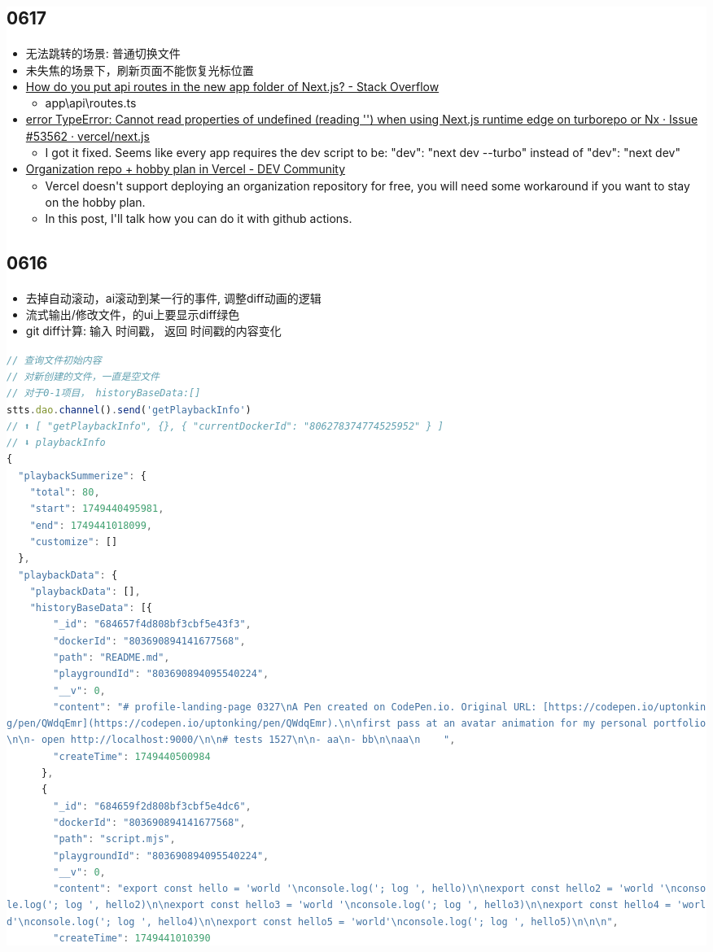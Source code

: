 ## 0617

- 无法跳转的场景: 普通切换文件
- 未失焦的场景下，刷新页面不能恢复光标位置
- [How do you put api routes in the new app folder of Next.js? - Stack Overflow](https://stackoverflow.com/questions/75418329/how-do-you-put-api-routes-in-the-new-app-folder-of-next-js)
  - app\api\routes.ts
- [error TypeError: Cannot read properties of undefined (reading '') when using Next.js runtime edge on turborepo or Nx · Issue #53562 · vercel/next.js](https://github.com/vercel/next.js/issues/53562)
  - I got it fixed. Seems like every app requires the dev script to be: "dev": "next dev --turbo" instead of "dev": "next dev"
- [Organization repo + hobby plan in Vercel - DEV Community](https://dev.to/algoorgoal/deploying-organization-repo-to-vercel-with-a-hobby-plan-2f3h)
  - Vercel doesn't support deploying an organization repository for free, you will need some workaround if you want to stay on the hobby plan. 
  - In this post, I'll talk how you can do it with github actions. 

## 0616

- 去掉自动滚动，ai滚动到某一行的事件, 调整diff动画的逻辑
- 流式输出/修改文件，的ui上要显示diff绿色
- git diff计算:  输入 时间戳， 返回 时间戳的内容变化

```js
// 查询文件初始内容
// 对新创建的文件，一直是空文件
// 对于0-1项目， historyBaseData:[]
stts.dao.channel().send('getPlaybackInfo')
// ⬆️ [ "getPlaybackInfo", {}, { "currentDockerId": "806278374774525952" } ]
// ⬇️ playbackInfo
{
  "playbackSummerize": {
    "total": 80,
    "start": 1749440495981,
    "end": 1749441018099,
    "customize": []
  },
  "playbackData": {
    "playbackData": [],
    "historyBaseData": [{
        "_id": "684657f4d808bf3cbf5e43f3",
        "dockerId": "803690894141677568",
        "path": "README.md",
        "playgroundId": "803690894095540224",
        "__v": 0,
        "content": "# profile-landing-page 0327\nA Pen created on CodePen.io. Original URL: [https://codepen.io/uptonking/pen/QWdqEmr](https://codepen.io/uptonking/pen/QWdqEmr).\n\nfirst pass at an avatar animation for my personal portfolio\n\n- open http://localhost:9000/\n\n# tests 1527\n\n- aa\n- bb\n\naa\n    ",
        "createTime": 1749440500984
      },
      {
        "_id": "684659f2d808bf3cbf5e4dc6",
        "dockerId": "803690894141677568",
        "path": "script.mjs",
        "playgroundId": "803690894095540224",
        "__v": 0,
        "content": "export const hello = 'world '\nconsole.log('; log ', hello)\n\nexport const hello2 = 'world '\nconsole.log('; log ', hello2)\n\nexport const hello3 = 'world '\nconsole.log('; log ', hello3)\n\nexport const hello4 = 'world'\nconsole.log('; log ', hello4)\n\nexport const hello5 = 'world'\nconsole.log('; log ', hello5)\n\n\n",
        "createTime": 1749441010390
```
